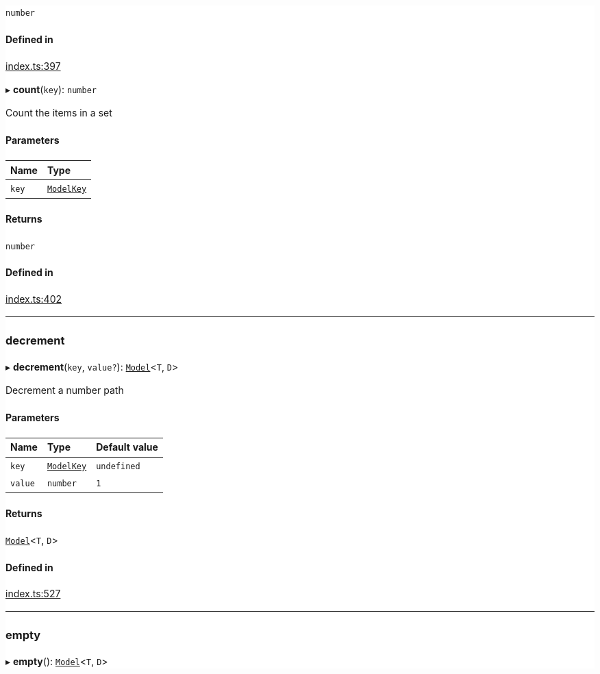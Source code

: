 `number`

#### Defined in

[index.ts:397](https://github.com/snickbit/snickbit.js/blob/3fd09b6/packages/model/src/index.ts#L397)

▸ **count**(`key`): `number`

Count the items in a set

#### Parameters

| Name | Type |
| :------ | :------ |
| `key` | [`ModelKey`](../modules.md#modelkey) |

#### Returns

`number`

#### Defined in

[index.ts:402](https://github.com/snickbit/snickbit.js/blob/3fd09b6/packages/model/src/index.ts#L402)

___

### decrement

▸ **decrement**(`key`, `value?`): [`Model`](Model.md)<`T`, `D`\>

Decrement a number path

#### Parameters

| Name | Type | Default value |
| :------ | :------ | :------ |
| `key` | [`ModelKey`](../modules.md#modelkey) | `undefined` |
| `value` | `number` | `1` |

#### Returns

[`Model`](Model.md)<`T`, `D`\>

#### Defined in

[index.ts:527](https://github.com/snickbit/snickbit.js/blob/3fd09b6/packages/model/src/index.ts#L527)

___

### empty

▸ **empty**(): [`Model`](Model.md)<`T`, `D`\>
